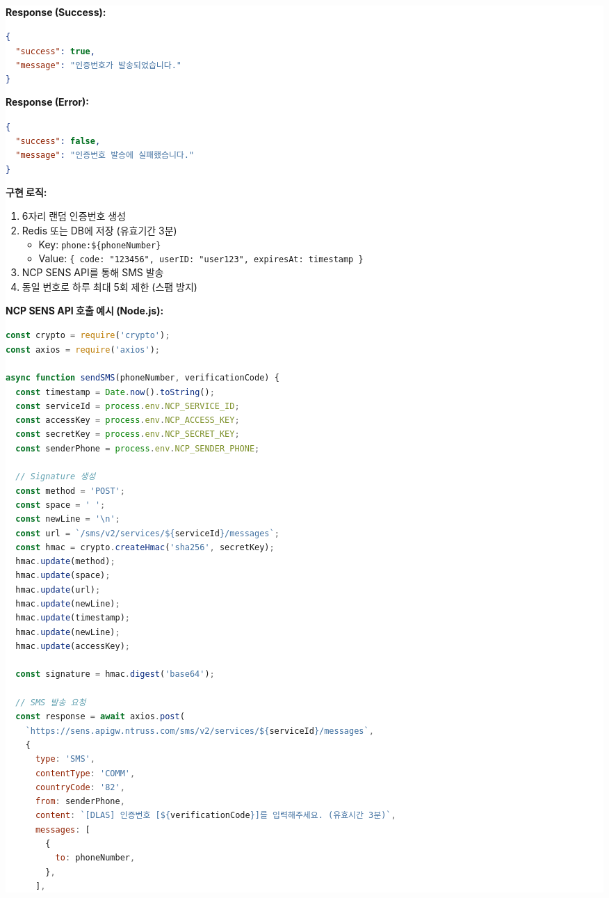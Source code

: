 **Response (Success):**
```json
{
  "success": true,
  "message": "인증번호가 발송되었습니다."
}
```

**Response (Error):**
```json
{
  "success": false,
  "message": "인증번호 발송에 실패했습니다."
}
```

**구현 로직:**
1. 6자리 랜덤 인증번호 생성
2. Redis 또는 DB에 저장 (유효기간 3분)
   - Key: `phone:${phoneNumber}`
   - Value: `{ code: "123456", userID: "user123", expiresAt: timestamp }`
3. NCP SENS API를 통해 SMS 발송
4. 동일 번호로 하루 최대 5회 제한 (스팸 방지)

**NCP SENS API 호출 예시 (Node.js):**
```javascript
const crypto = require('crypto');
const axios = require('axios');

async function sendSMS(phoneNumber, verificationCode) {
  const timestamp = Date.now().toString();
  const serviceId = process.env.NCP_SERVICE_ID;
  const accessKey = process.env.NCP_ACCESS_KEY;
  const secretKey = process.env.NCP_SECRET_KEY;
  const senderPhone = process.env.NCP_SENDER_PHONE;

  // Signature 생성
  const method = 'POST';
  const space = ' ';
  const newLine = '\n';
  const url = `/sms/v2/services/${serviceId}/messages`;
  const hmac = crypto.createHmac('sha256', secretKey);
  hmac.update(method);
  hmac.update(space);
  hmac.update(url);
  hmac.update(newLine);
  hmac.update(timestamp);
  hmac.update(newLine);
  hmac.update(accessKey);

  const signature = hmac.digest('base64');

  // SMS 발송 요청
  const response = await axios.post(
    `https://sens.apigw.ntruss.com/sms/v2/services/${serviceId}/messages`,
    {
      type: 'SMS',
      contentType: 'COMM',
      countryCode: '82',
      from: senderPhone,
      content: `[DLAS] 인증번호 [${verificationCode}]를 입력해주세요. (유효시간 3분)`,
      messages: [
        {
          to: phoneNumber,
        },
      ],
```
